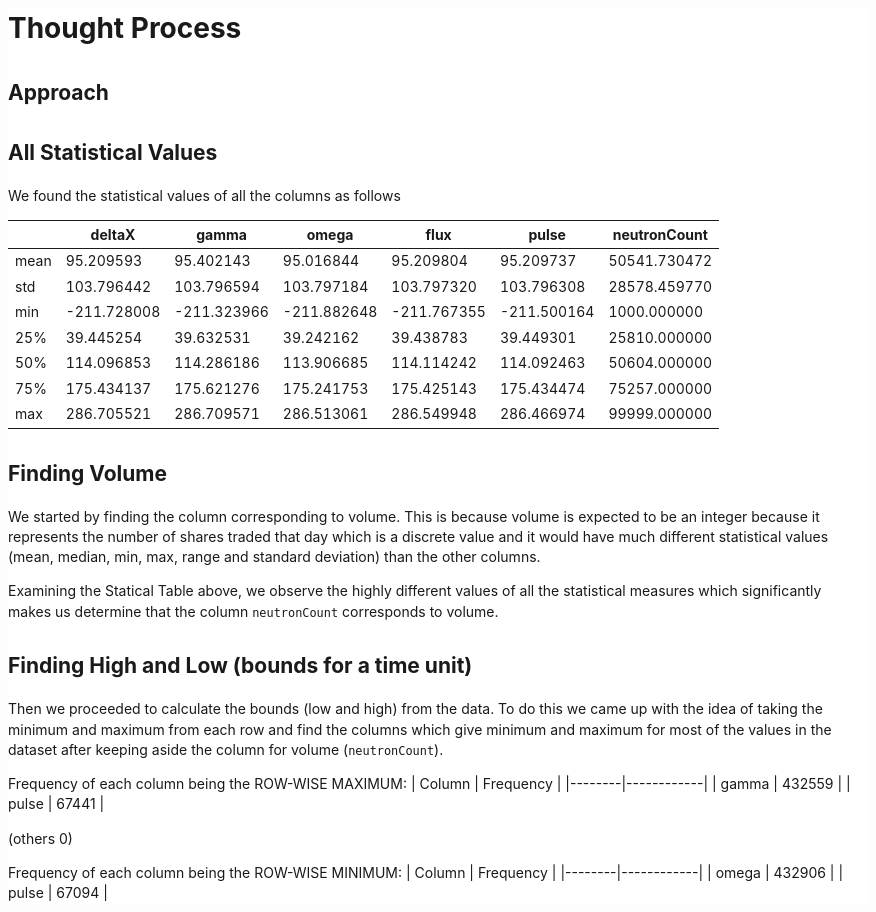 # Thought Process

## Approach

## All Statistical Values
We found the statistical values of all the columns as follows

|       | deltaX       | gamma        | omega        | flux         | pulse        | neutronCount  |
|-------|--------------|--------------|--------------|--------------|--------------|---------------|
| mean  | 95.209593    | 95.402143    | 95.016844    | 95.209804    | 95.209737    | 50541.730472  |
| std   | 103.796442   | 103.796594   | 103.797184   | 103.797320   | 103.796308   | 28578.459770  |
| min   | -211.728008  | -211.323966  | -211.882648  | -211.767355  | -211.500164  | 1000.000000   |
| 25%   | 39.445254    | 39.632531    | 39.242162    | 39.438783    | 39.449301    | 25810.000000  |
| 50%   | 114.096853   | 114.286186   | 113.906685   | 114.114242   | 114.092463   | 50604.000000  |
| 75%   | 175.434137   | 175.621276   | 175.241753   | 175.425143   | 175.434474   | 75257.000000  |
| max   | 286.705521   | 286.709571   | 286.513061   | 286.549948   | 286.466974   | 99999.000000  |


## Finding Volume

We started by finding the column corresponding to volume. This is because volume is expected to be an integer because it represents the number of shares traded that day which is a discrete value and it would have much different statistical values (mean, median, min, max, range and standard deviation) than the other columns.

Examining the Statical Table above, we observe the highly different values of all the statistical measures which significantly makes us determine that the column `neutronCount` corresponds to volume.

## Finding High and Low (bounds for a time unit)

Then we proceeded to calculate the bounds (low and high) from the data. To do this we came up with the idea of taking the minimum and maximum from each row and find the columns which give minimum and maximum for most of the values in the dataset after keeping aside the column for volume (`neutronCount`).

Frequency of each column being the ROW-WISE MAXIMUM:
| Column | Frequency  |
|--------|------------|
| gamma  | 432559     |
| pulse  | 67441      |

(others 0)

Frequency of each column being the ROW-WISE MINIMUM:
| Column | Frequency  |
|--------|------------|
| omega  | 432906     |
| pulse  | 67094      |
